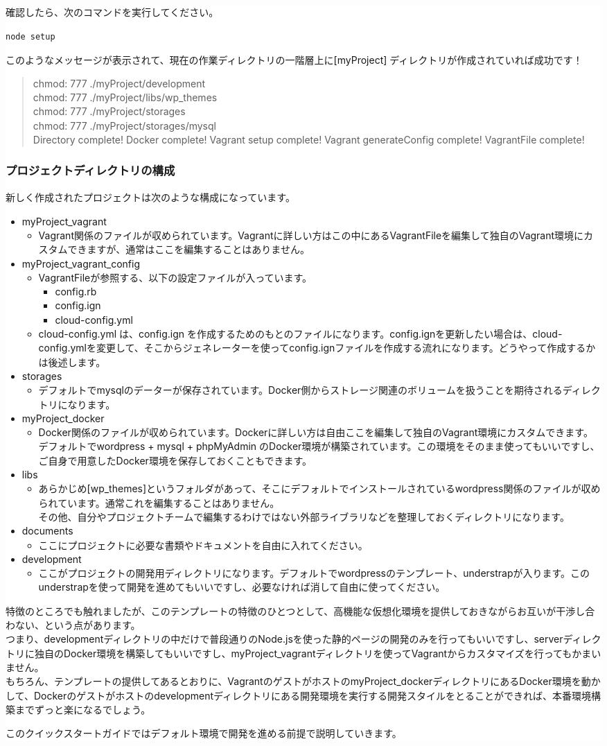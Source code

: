 
確認したら、次のコマンドを実行してください。

```bash
node setup
```

このようなメッセージが表示されて、現在の作業ディレクトリの一階層上に[myProject] ディレクトリが作成されていれば成功です！

> chmod: 777 ./myProject/development  
> chmod: 777 ./myProject/libs/wp_themes  
> chmod: 777 ./myProject/storages  
> chmod: 777 ./myProject/storages/mysql  
> Directory complete!
> Docker complete!
> Vagrant setup complete!
> Vagrant generateConfig complete!
> VagrantFile complete!


### プロジェクトディレクトリの構成

新しく作成されたプロジェクトは次のような構成になっています。

+ myProject_vagrant
  + Vagrant関係のファイルが収められています。Vagrantに詳しい方はこの中にあるVagrantFileを編集して独自のVagrant環境にカスタムできますが、通常はここを編集することはありません。
+ myProject_vagrant_config
  + VagrantFileが参照する、以下の設定ファイルが入っています。
    + config.rb
    + config.ign
    + cloud-config.yml
  + cloud-config.yml は、config.ign を作成するためのもとのファイルになります。config.ignを更新したい場合は、cloud-config.ymlを変更して、そこからジェネレーターを使ってconfig.ignファイルを作成する流れになります。どうやって作成するかは後述します。
+ storages
  + デフォルトでmysqlのデーターが保存されています。Docker側からストレージ関連のボリュームを扱うことを期待されるディレクトリになります。
+ myProject_docker
  + Docker関係のファイルが収められています。Dockerに詳しい方は自由ここを編集して独自のVagrant環境にカスタムできます。デフォルトでwordpress + mysql + phpMyAdmin のDocker環境が構築されています。この環境をそのまま使ってもいいですし、ご自身で用意したDocker環境を保存しておくこともできます。
+ libs
  + あらかじめ[wp_themes]というフォルダがあって、そこにデフォルトでインストールされているwordpress関係のファイルが収められています。通常これを編集することはありません。  
  その他、自分やプロジェクトチームで編集するわけではない外部ライブラリなどを整理しておくディレクトリになります。
+ documents
  + ここにプロジェクトに必要な書類やドキュメントを自由に入れてください。
+ development
  + ここがプロジェクトの開発用ディレクトリになります。デフォルトでwordpressのテンプレート、understrapが入ります。このunderstrapを使って開発を進めてもいいですし、必要なければ消して自由に使ってください。

特徴のところでも触れましたが、このテンプレートの特徴のひとつとして、高機能な仮想化環境を提供しておきながらお互いが干渉し合わない、という点があります。  
つまり、developmentディレクトリの中だけで普段通りのNode.jsを使った静的ページの開発のみを行ってもいいですし、serverディレクトリに独自のDocker環境を構築してもいいですし、myProject_vagrantディレクトリを使ってVagrantからカスタマイズを行ってもかまいません。  
もちろん、テンプレートの提供してあるとおりに、VagrantのゲストがホストのmyProject_dockerディレクトリにあるDocker環境を動かして、Dockerのゲストがホストのdevelopmentディレクトリにある開発環境を実行する開発スタイルをとることができれば、本番環境構築までずっと楽になるでしょう。

このクイックスタートガイドではデフォルト環境で開発を進める前提で説明していきます。

